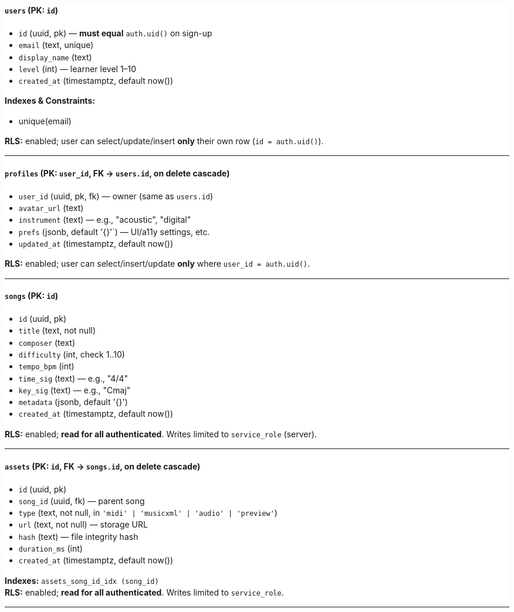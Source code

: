 #### `users` (PK: `id`)
- `id` (uuid, pk) — **must equal** `auth.uid()` on sign-up
- `email` (text, unique)
- `display_name` (text)
- `level` (int) — learner level 1–10
- `created_at` (timestamptz, default now())

**Indexes & Constraints:**
- unique(email)

**RLS:** enabled; user can select/update/insert **only** their own row (`id = auth.uid()`).

---

#### `profiles` (PK: `user_id`, FK → `users.id`, on delete cascade)
- `user_id` (uuid, pk, fk) — owner (same as `users.id`)
- `avatar_url` (text)
- `instrument` (text) — e.g., "acoustic", "digital"
- `prefs` (jsonb, default '{}'`) — UI/a11y settings, etc.
- `updated_at` (timestamptz, default now())

**RLS:** enabled; user can select/insert/update **only** where `user_id = auth.uid()`.

---

#### `songs` (PK: `id`)
- `id` (uuid, pk)
- `title` (text, not null)
- `composer` (text)
- `difficulty` (int, check 1..10)
- `tempo_bpm` (int)
- `time_sig` (text) — e.g., "4/4"
- `key_sig` (text) — e.g., "Cmaj"
- `metadata` (jsonb, default '{}')
- `created_at` (timestamptz, default now())

**RLS:** enabled; **read for all authenticated**. Writes limited to `service_role` (server).

---

#### `assets` (PK: `id`, FK → `songs.id`, on delete cascade)
- `id` (uuid, pk)
- `song_id` (uuid, fk) — parent song
- `type` (text, not null, in `'midi' | 'musicxml' | 'audio' | 'preview'`)
- `url` (text, not null) — storage URL
- `hash` (text) — file integrity hash
- `duration_ms` (int)
- `created_at` (timestamptz, default now())

**Indexes:** `assets_song_id_idx (song_id)`  
**RLS:** enabled; **read for all authenticated**. Writes limited to `service_role`.

---